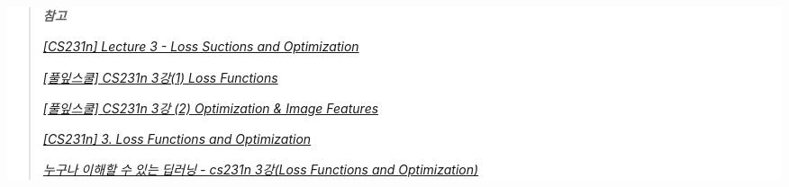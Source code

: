 
> *****참고*****
>
> [*[CS231n] Lecture 3 - Loss Suctions and Optimization*](https://jihyun22.github.io/dl/cs231n-03/)
>
> [*[풀잎스쿨] CS231n 3강(1) Loss Functions*](https://velog.io/@guide333/4.5-CS231n-3%EA%B0%951-Loss-Functions)
>
> [*[풀잎스쿨] CS231n 3강 (2) Optimization & Image Features*](https://velog.io/@guide333/%ED%92%80%EC%9E%8E%EC%8A%A4%EC%BF%A8-CS231n-3%EA%B0%95-2-Optimization)
>
> [*[CS231n] 3. Loss Functions and Optimization*](https://leechamin.tistory.com/85?category=830805)
>
> [*누구나 이해할 수 있는 딥러닝 - cs231n 3강(Loss Functions and Optimization)*](https://cding.tistory.com/2)


